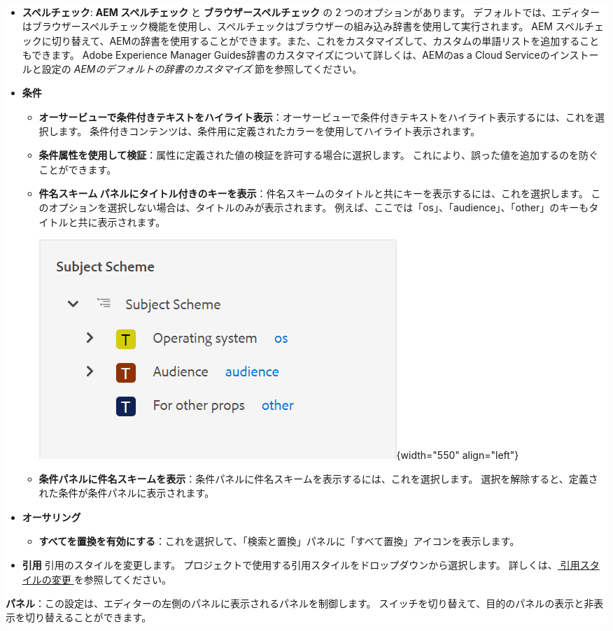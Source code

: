    - **スペルチェック**: **AEM スペルチェック** と **ブラウザースペルチェック** の 2 つのオプションがあります。 デフォルトでは、エディターはブラウザースペルチェック機能を使用し、スペルチェックはブラウザーの組み込み辞書を使用して実行されます。 AEM スペルチェックに切り替えて、AEMの辞書を使用することができます。また、これをカスタマイズして、カスタムの単語リストを追加することもできます。 Adobe Experience Manager Guides辞書のカスタマイズについて詳しくは、AEMのas a Cloud Serviceのインストールと設定の *AEMのデフォルトの辞書のカスタマイズ* 節を参照してください。


   - **条件**

      - **オーサービューで条件付きテキストをハイライト表示**：オーサービューで条件付きテキストをハイライト表示するには、これを選択します。 条件付きコンテンツは、条件用に定義されたカラーを使用してハイライト表示されます。

      - **条件属性を使用して検証**：属性に定義された値の検証を許可する場合に選択します。 これにより、誤った値を追加するのを防ぐことができます。

      - **件名スキーム パネルにタイトル付きのキーを表示**：件名スキームのタイトルと共にキーを表示するには、これを選択します。 このオプションを選択しない場合は、タイトルのみが表示されます。 例えば、ここでは「os」、「audience」、「other」のキーもタイトルと共に表示されます。

        ![](images/subject-scheme-title.png){width="550" align="left"}

      - **条件パネルに件名スキームを表示**：条件パネルに件名スキームを表示するには、これを選択します。 選択を解除すると、定義された条件が条件パネルに表示されます。

   - **オーサリング**

      - **すべてを置換を有効にする**：これを選択して、「検索と置換」パネルに「すべて置換」アイコンを表示します。


   - **引用**
引用のスタイルを変更します。 プロジェクトで使用する引用スタイルをドロップダウンから選択します。 詳しくは、[ 引用スタイルの変更 ](./web-editor-apply-citations.md#change-citation-style) を参照してください。


**パネル**：この設定は、エディターの左側のパネルに表示されるパネルを制御します。 スイッチを切り替えて、目的のパネルの表示と非表示を切り替えることができます。
